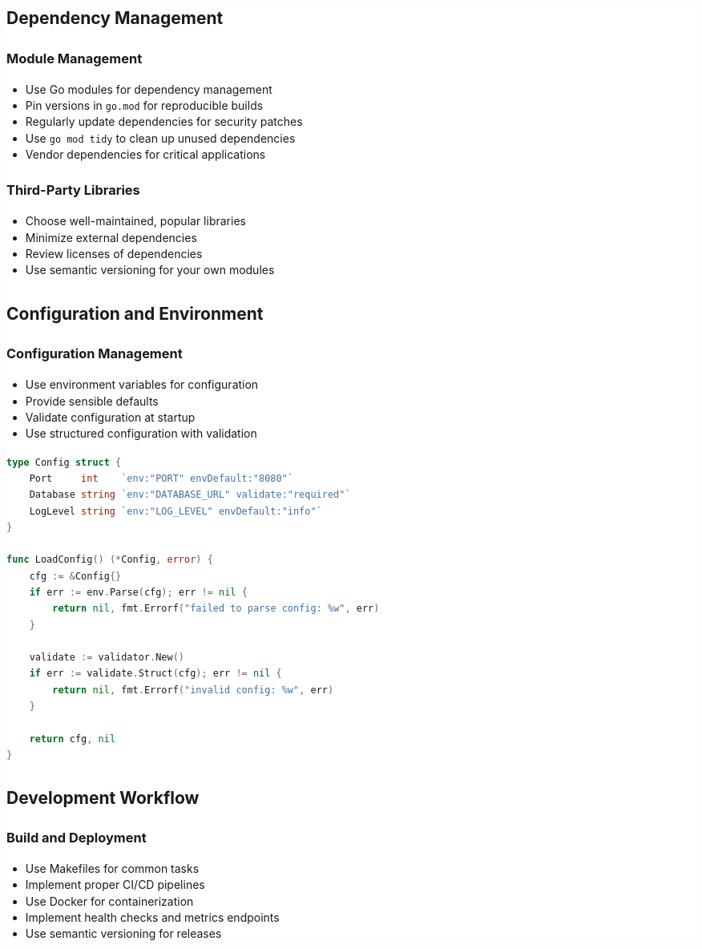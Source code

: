 ## Dependency Management

### Module Management
- Use Go modules for dependency management
- Pin versions in `go.mod` for reproducible builds
- Regularly update dependencies for security patches
- Use `go mod tidy` to clean up unused dependencies
- Vendor dependencies for critical applications

### Third-Party Libraries
- Choose well-maintained, popular libraries
- Minimize external dependencies
- Review licenses of dependencies
- Use semantic versioning for your own modules

## Configuration and Environment

### Configuration Management
- Use environment variables for configuration
- Provide sensible defaults
- Validate configuration at startup
- Use structured configuration with validation

```go
type Config struct {
    Port     int    `env:"PORT" envDefault:"8080"`
    Database string `env:"DATABASE_URL" validate:"required"`
    LogLevel string `env:"LOG_LEVEL" envDefault:"info"`
}

func LoadConfig() (*Config, error) {
    cfg := &Config{}
    if err := env.Parse(cfg); err != nil {
        return nil, fmt.Errorf("failed to parse config: %w", err)
    }
    
    validate := validator.New()
    if err := validate.Struct(cfg); err != nil {
        return nil, fmt.Errorf("invalid config: %w", err)
    }
    
    return cfg, nil
}
```

## Development Workflow

### Build and Deployment
- Use Makefiles for common tasks
- Implement proper CI/CD pipelines
- Use Docker for containerization
- Implement health checks and metrics endpoints
- Use semantic versioning for releases
